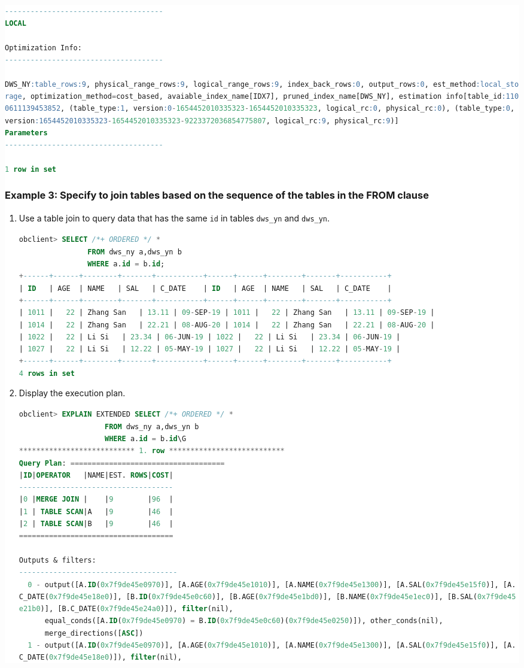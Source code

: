    ```sql
   -------------------------------------
   LOCAL

   Optimization Info:
   -------------------------------------

   DWS_NY:table_rows:9, physical_range_rows:9, logical_range_rows:9, index_back_rows:0, output_rows:0, est_method:local_storage, optimization_method=cost_based, avaiable_index_name[IDX7], pruned_index_name[DWS_NY], estimation info[table_id:1100611139453852, (table_type:1, version:0-1654452010335323-1654452010335323, logical_rc:0, physical_rc:0), (table_type:0, version:1654452010335323-1654452010335323-9223372036854775807, logical_rc:9, physical_rc:9)]
   Parameters
   -------------------------------------

   1 row in set
   ```

### Example 3: Specify to join tables based on the sequence of the tables in the FROM clause

1. Use a table join to query data that has the same `id` in tables `dws_yn` and `dws_yn`.

   ```sql
   obclient> SELECT /*+ ORDERED */ *
                   FROM dws_ny a,dws_yn b
                   WHERE a.id = b.id;
   +------+------+--------+-------+-----------+------+------+--------+-------+-----------+
   | ID   | AGE  | NAME   | SAL   | C_DATE    | ID   | AGE  | NAME   | SAL   | C_DATE    |
   +------+------+--------+-------+-----------+------+------+--------+-------+-----------+
   | 1011 |   22 | Zhang San   | 13.11 | 09-SEP-19 | 1011 |   22 | Zhang San   | 13.11 | 09-SEP-19 |
   | 1014 |   22 | Zhang San   | 22.21 | 08-AUG-20 | 1014 |   22 | Zhang San   | 22.21 | 08-AUG-20 |
   | 1022 |   22 | Li Si   | 23.34 | 06-JUN-19 | 1022 |   22 | Li Si   | 23.34 | 06-JUN-19 |
   | 1027 |   22 | Li Si   | 12.22 | 05-MAY-19 | 1027 |   22 | Li Si   | 12.22 | 05-MAY-19 |
   +------+------+--------+-------+-----------+------+------+--------+-------+-----------+
   4 rows in set
   ```

2. Display the execution plan.

   ```sql
   obclient> EXPLAIN EXTENDED SELECT /*+ ORDERED */ *
                       FROM dws_ny a,dws_yn b
                       WHERE a.id = b.id\G
   *************************** 1. row ***************************
   Query Plan: ====================================
   |ID|OPERATOR   |NAME|EST. ROWS|COST|
   ------------------------------------
   |0 |MERGE JOIN |    |9        |96  |
   |1 | TABLE SCAN|A   |9        |46  |
   |2 | TABLE SCAN|B   |9        |46  |
   ====================================

   Outputs & filters:
   -------------------------------------
     0 - output([A.ID(0x7f9de45e0970)], [A.AGE(0x7f9de45e1010)], [A.NAME(0x7f9de45e1300)], [A.SAL(0x7f9de45e15f0)], [A.C_DATE(0x7f9de45e18e0)], [B.ID(0x7f9de45e0c60)], [B.AGE(0x7f9de45e1bd0)], [B.NAME(0x7f9de45e1ec0)], [B.SAL(0x7f9de45e21b0)], [B.C_DATE(0x7f9de45e24a0)]), filter(nil),
         equal_conds([A.ID(0x7f9de45e0970) = B.ID(0x7f9de45e0c60)(0x7f9de45e0250)]), other_conds(nil),
         merge_directions([ASC])
     1 - output([A.ID(0x7f9de45e0970)], [A.AGE(0x7f9de45e1010)], [A.NAME(0x7f9de45e1300)], [A.SAL(0x7f9de45e15f0)], [A.C_DATE(0x7f9de45e18e0)]), filter(nil),
   ```